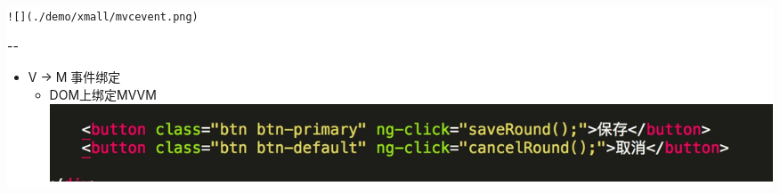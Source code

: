  	![](./demo/xmall/mvcevent.png) 	
--
 - V -> M 事件绑定 
 	- DOM上绑定MVVM 	
 	![](./demo/xmall/mvvmevent.png)